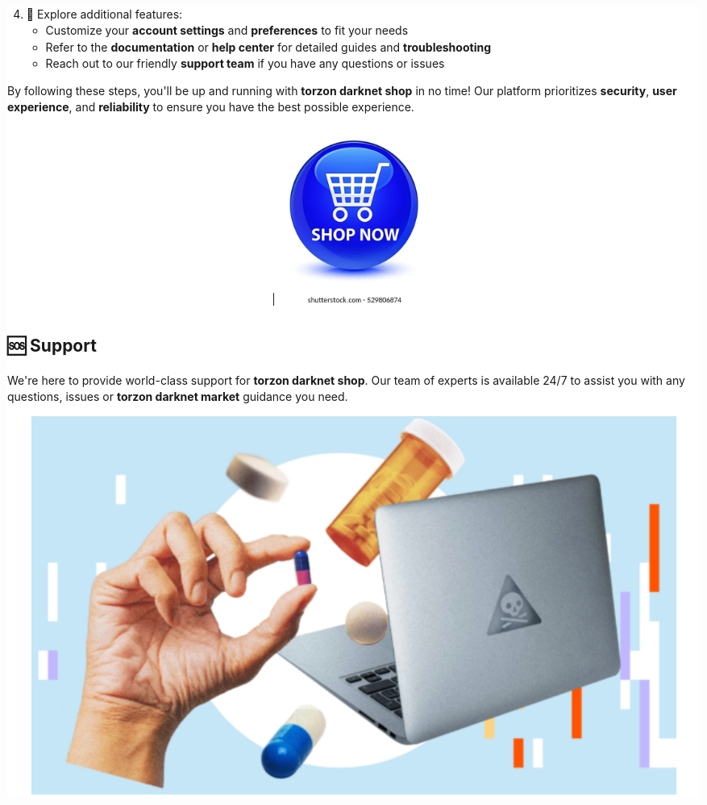 </div>

4. 🚀 Explore additional features:
   - Customize your **account settings** and **preferences** to fit your needs
   - Refer to the **documentation** or **help center** for detailed guides and **troubleshooting**
   - Reach out to our friendly **support team** if you have any questions or issues

By following these steps, you'll be up and running with **torzon darknet shop** in no time! Our platform prioritizes **security**, **user experience**, and **reliability** to ensure you have the best possible experience.

<div align='center'>

<a href='https://torcat.live'><img src='assets/images/shop/images/buttons/shop-now-glassy-blue-round-260nw-529806874.webp' alt='Download' width='200'/></a>

</div>

## 🆘 Support

We're here to provide world-class support for **torzon darknet shop**. Our team of experts is available 24/7 to assist you with any questions, issues or **torzon darknet market** guidance you need. <div align='center'>

<img src='assets/images/shop/images/torzon/6.png' alt='Images' width='800'/>

